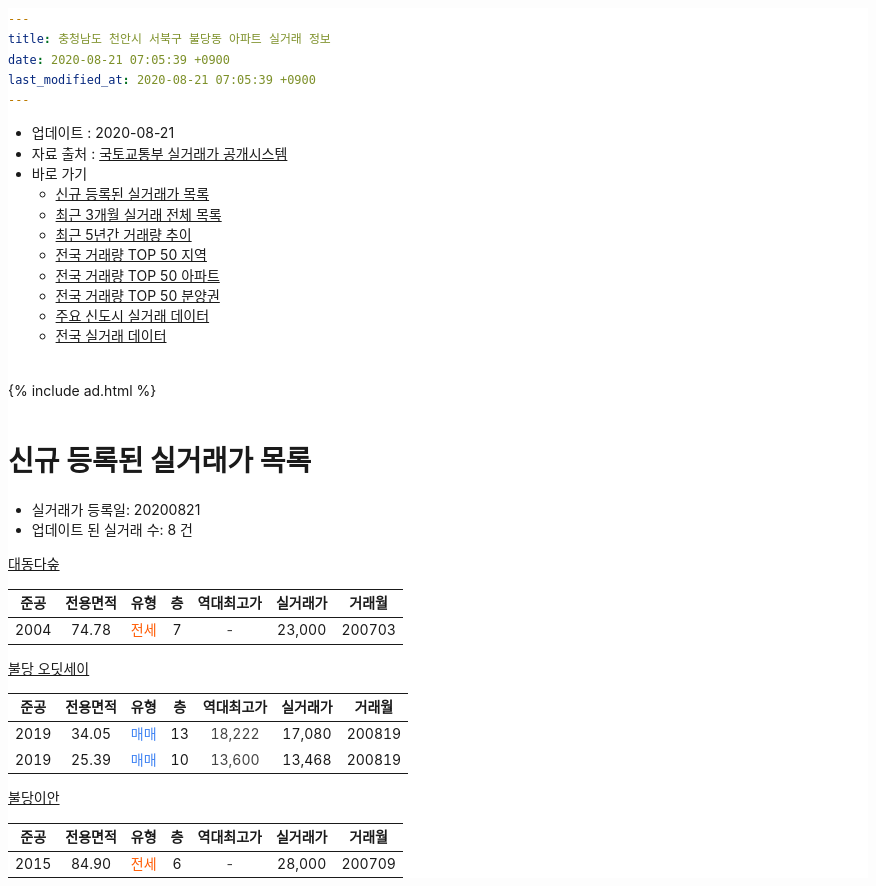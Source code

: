 ```yaml
---
title: 충청남도 천안시 서북구 불당동 아파트 실거래 정보
date: 2020-08-21 07:05:39 +0900
last_modified_at: 2020-08-21 07:05:39 +0900
---
```


* 업데이트 : 2020-08-21
* 자료 출처 : [국토교통부 실거래가 공개시스템](http://rt.molit.go.kr)
* 바로 가기
    * [신규 등록된 실거래가 목록](#신규-등록된-실거래가-목록)
    * [최근 3개월 실거래 전체 목록](#최근-3개월-실거래-전체-목록)
    * [최근 5년간 거래량 추이](#최근-5년간-거래량-추이)
    * [전국 거래량 TOP 50 지역](https://inasie.github.io/apt-trade-info/최근-3개월-전국에서-가장-거래가-많이-발생한-지역)
    * [전국 거래량 TOP 50 아파트](https://inasie.github.io/apt-trade-info/최근-3개월-전국에서-가장-거래가-많이-발생한-아파트)
    * [전국 거래량 TOP 50 분양권](https://inasie.github.io/apt-trade-info/최근-3개월-전국에서-가장-거래가-많이-발생한-분양권)
    * [주요 신도시 실거래 데이터](https://inasie.github.io/apt-trade-info/주요-신도시)
    * [전국 실거래 데이터](https://inasie.github.io/apt-trade-info/전국)
<br>
{% include ad.html %}
<br>

# 신규 등록된 실거래가 목록
* 실거래가 등록일: 20200821
* 업데이트 된 실거래 수: 8 건


[대동다숲](https://search.naver.com/search.naver?query=%EC%B6%A9%EC%B2%AD%EB%82%A8%EB%8F%84+%EC%B2%9C%EC%95%88%EC%8B%9C+%EC%84%9C%EB%B6%81%EA%B5%AC+%EB%B6%88%EB%8B%B9%EB%8F%99+%EB%8C%80%EB%8F%99%EB%8B%A4%EC%88%B2)

|준공|전용면적|유형|층|역대최고가|실거래가|거래월|
|:---:|:---:|:---:|:---:|:---:|:---:|:---:|
|2004|74.78|<span style="color:#ff5a00">전세</span>|7|<span style="color:#444444">-</span>|23,000|200703|

[불당 오딧세이](https://search.naver.com/search.naver?query=%EC%B6%A9%EC%B2%AD%EB%82%A8%EB%8F%84+%EC%B2%9C%EC%95%88%EC%8B%9C+%EC%84%9C%EB%B6%81%EA%B5%AC+%EB%B6%88%EB%8B%B9%EB%8F%99+%EB%B6%88%EB%8B%B9+%EC%98%A4%EB%94%A7%EC%84%B8%EC%9D%B4)

|준공|전용면적|유형|층|역대최고가|실거래가|거래월|
|:---:|:---:|:---:|:---:|:---:|:---:|:---:|
|2019|34.05|<span style="color:#4285f3">매매</span>|13|<span style="color:#444444">18,222</span>|17,080|200819|
|2019|25.39|<span style="color:#4285f3">매매</span>|10|<span style="color:#444444">13,600</span>|13,468|200819|

[불당이안](https://search.naver.com/search.naver?query=%EC%B6%A9%EC%B2%AD%EB%82%A8%EB%8F%84+%EC%B2%9C%EC%95%88%EC%8B%9C+%EC%84%9C%EB%B6%81%EA%B5%AC+%EB%B6%88%EB%8B%B9%EB%8F%99+%EB%B6%88%EB%8B%B9%EC%9D%B4%EC%95%88)

|준공|전용면적|유형|층|역대최고가|실거래가|거래월|
|:---:|:---:|:---:|:---:|:---:|:---:|:---:|
|2015|84.90|<span style="color:#ff5a00">전세</span>|6|<span style="color:#444444">-</span>|28,000|200709|
